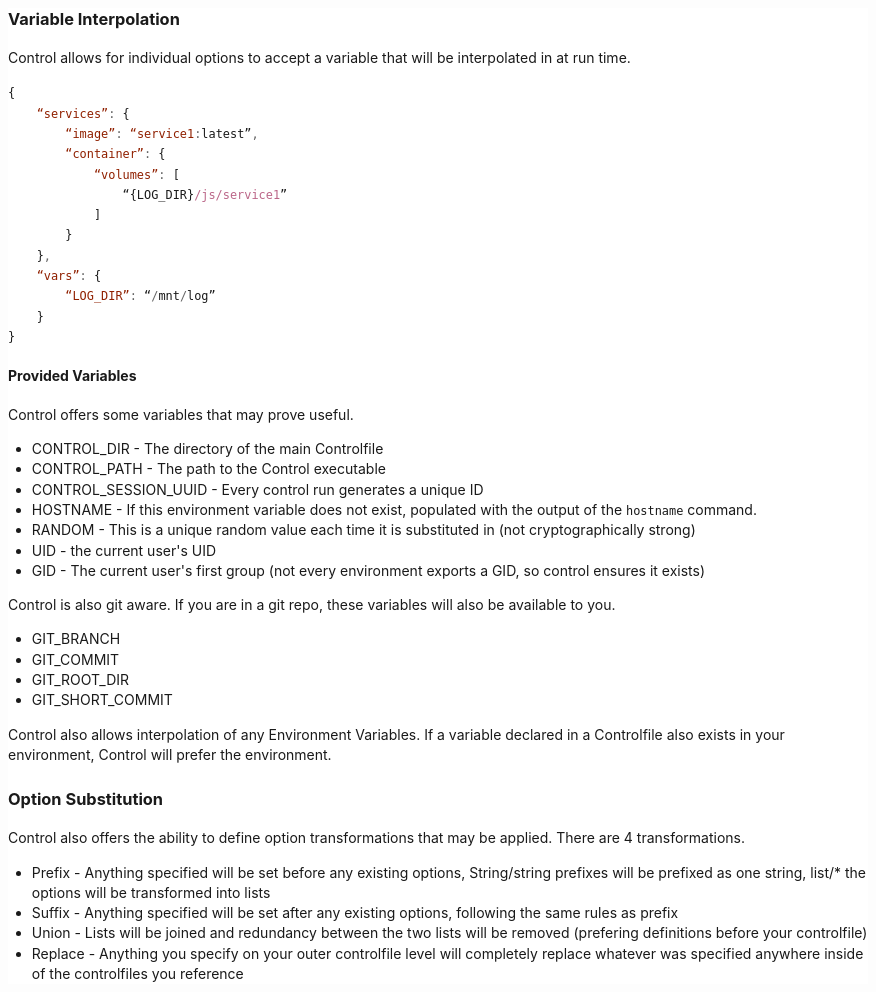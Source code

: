 ### Variable Interpolation

Control allows for individual options to accept a variable that will be interpolated in at run time.

``` javascript
{
    “services”: {
        “image”: “service1:latest”,
        “container”: {
            “volumes”: [
                “{LOG_DIR}/js/service1”
            ]
        }
    },
    “vars”: {
        “LOG_DIR”: “/mnt/log”
    }
}
```

#### Provided Variables

Control offers some variables that may prove useful.

-   CONTROL\_DIR - The directory of the main Controlfile
-   CONTROL\_PATH - The path to the Control executable
-   CONTROL\_SESSION\_UUID - Every control run generates a unique ID
-   HOSTNAME - If this environment variable does not exist, populated with the output of the `hostname` command.
-   RANDOM - This is a unique random value each time it is substituted in (not cryptographically strong)
-   UID - the current user's UID
-   GID - The current user's first group (not every environment exports a GID, so control ensures it exists)

Control is also git aware. If you are in a git repo, these variables will also be available to you.

-   GIT\_BRANCH
-   GIT\_COMMIT
-   GIT\_ROOT\_DIR
-   GIT\_SHORT\_COMMIT

Control also allows interpolation of any Environment Variables. If a variable declared in a Controlfile also exists in your environment, Control will prefer the environment.

### Option Substitution

Control also offers the ability to define option transformations that may be applied. There are 4 transformations.

-   Prefix - Anything specified will be set before any existing options, String/string prefixes will be prefixed as one string, list/\* the options will be transformed into lists
-   Suffix - Anything specified will be set after any existing options, following the same rules as prefix
-   Union - Lists will be joined and redundancy between the two lists will be removed (prefering definitions before your controlfile)
-   Replace - Anything you specify on your outer controlfile level will completely replace whatever was specified anywhere inside of the controlfiles you reference
